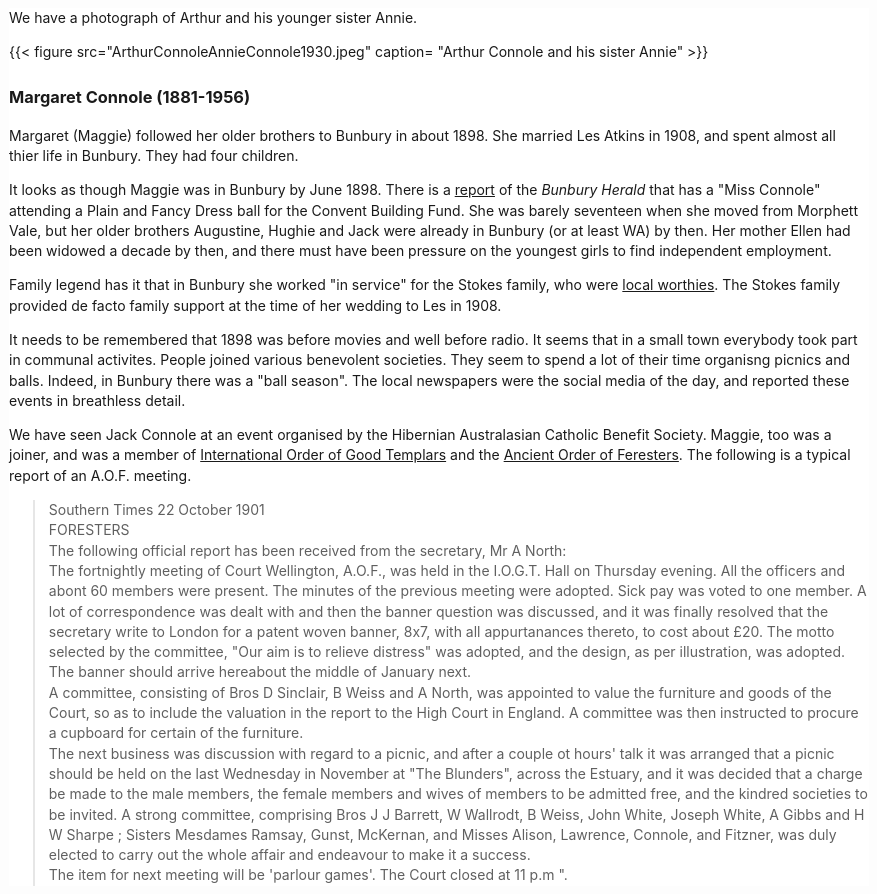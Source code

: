 We have a photograph of Arthur and his younger sister Annie.

{{< figure src="ArthurConnoleAnnieConnole1930.jpeg"
           caption= "Arthur Connole and his sister Annie" >}}


### Margaret Connole (1881-1956)

Margaret (Maggie) followed her older brothers to Bunbury in about 1898. She married Les Atkins in 1908, and spent almost all thier life in Bunbury. They had four children.

It looks as though Maggie was in Bunbury by June 1898. There is a
[report](http://nla.gov.au/nla.news-article87095634)
of the *Bunbury Herald* that has a "Miss Connole" attending a Plain and Fancy Dress ball for the Convent Building Fund. 
She was barely seventeen when she moved from Morphett Vale, but her older brothers Augustine, Hughie and Jack were already in Bunbury (or at least WA) by then.
Her mother Ellen had been widowed a decade by then, and there must have been pressure on the youngest girls to find independent employment.

Family legend has it that in Bunbury she worked "in service" for the Stokes family, who were
[local worthies](https://inherit.dplh.wa.gov.au/public/inventory/printsinglerecord/19db5594-9e80-4e13-b7ce-49e595904a55). The Stokes family provided de facto family support at the time of her wedding to Les in 1908.

It needs to be remembered that 1898 was before movies and well before radio. It seems that in a small town everybody took part in communal activites. People joined various benevolent societies. They seem to spend a lot of their time organisng picnics and balls. Indeed, in Bunbury there was a "ball season". The local newspapers were the social media of the day, and reported these events in breathless detail.

We have seen Jack Connole at an event organised by the 
Hibernian Australasian Catholic Benefit Society. Maggie, too was a joiner, and was a member of
[International Order of Good Templars](https://en.wikipedia.org/wiki/International_Organisation_of_Good_Templars)
and the [Ancient Order of Feresters](https://en.wikipedia.org/wiki/Foresters_Friendly_Society). The following is a typical report of an A.O.F. meeting.

>Southern Times 22 October 1901  
FORESTERS  
The following official report has been received from the secretary, Mr A North:  
The fortnightly meeting of Court Wellington, A.O.F., was held in the I.O.G.T. Hall on Thursday evening. All the officers and abont 60 members were present. The minutes of the previous meeting were adopted. Sick pay was voted to one member. A lot of correspondence was dealt with and then the banner question was discussed, and it was finally resolved that the secretary write to London for a patent woven banner, 8x7, with all appurtanances thereto, to cost about £20. The motto selected by the committee, "Our aim is to relieve distress" was adopted, and the design, as per illustration, was adopted. The banner should arrive hereabout the middle of January next.  
A committee, consisting of Bros D Sinclair, B Weiss and A North, was appointed to value the furniture and goods of the Court, so as to include the valuation in the report to the High Court in England. A committee
was then instructed to procure a cupboard for certain of the furniture.  
The next business was discussion with regard to a picnic, and after a couple ot hours' talk it was arranged that a picnic should be held on the last Wednesday in November at "The Blunders", across the Estuary, and it was decided that a charge be made to the male members, the female members and wives of members to be admitted free, and the kindred societies to be invited. A strong committee, comprising Bros J J Barrett, W Wallrodt, B Weiss, John White, Joseph White, A Gibbs and H W Sharpe ; Sisters Mesdames Ramsay, Gunst, McKernan, and Misses Alison, Lawrence, Connole, and Fitzner, was duly elected to carry out the whole affair and endeavour to make it a success.  
The item for next meeting will be 'parlour games'. The Court closed at 11 p.m ".
